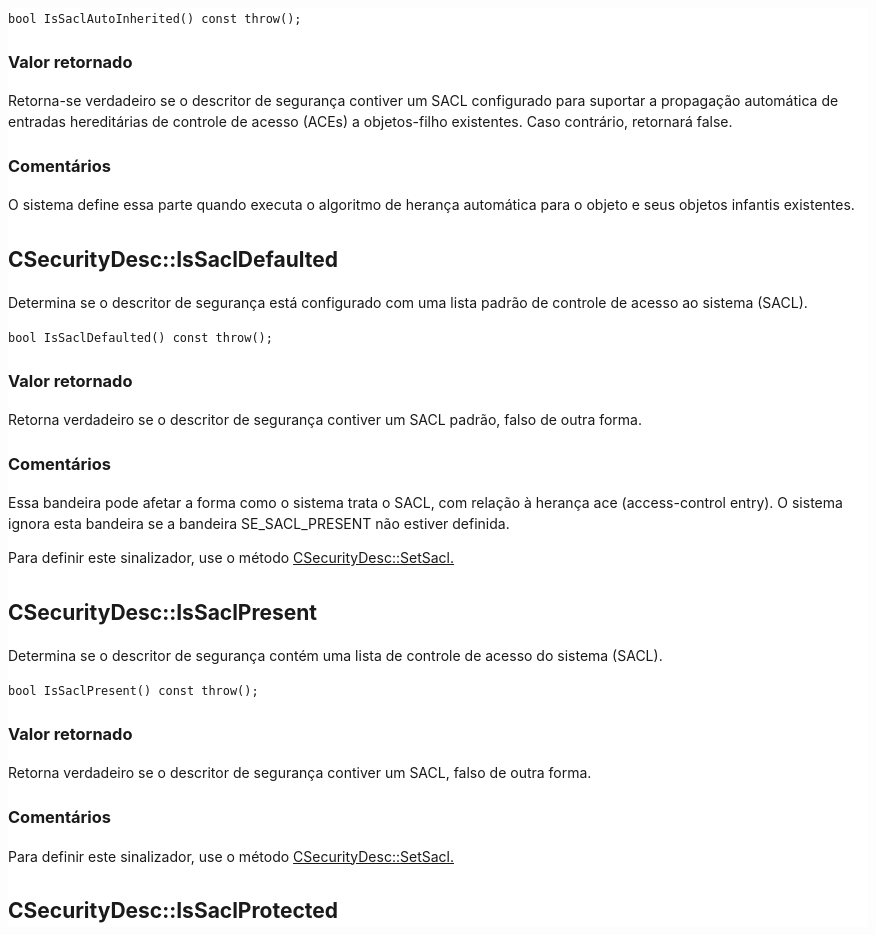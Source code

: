 ```
bool IsSaclAutoInherited() const throw();
```

### <a name="return-value"></a>Valor retornado

Retorna-se verdadeiro se o descritor de segurança contiver um SACL configurado para suportar a propagação automática de entradas hereditárias de controle de acesso (ACEs) a objetos-filho existentes. Caso contrário, retornará false.

### <a name="remarks"></a>Comentários

O sistema define essa parte quando executa o algoritmo de herança automática para o objeto e seus objetos infantis existentes.

## <a name="csecuritydescissacldefaulted"></a><a name="issacldefaulted"></a>CSecurityDesc::IsSaclDefaulted

Determina se o descritor de segurança está configurado com uma lista padrão de controle de acesso ao sistema (SACL).

```
bool IsSaclDefaulted() const throw();
```

### <a name="return-value"></a>Valor retornado

Retorna verdadeiro se o descritor de segurança contiver um SACL padrão, falso de outra forma.

### <a name="remarks"></a>Comentários

Essa bandeira pode afetar a forma como o sistema trata o SACL, com relação à herança ace (access-control entry). O sistema ignora esta bandeira se a bandeira SE_SACL_PRESENT não estiver definida.

Para definir este sinalizador, use o método [CSecurityDesc::SetSacl.](#setsacl)

## <a name="csecuritydescissaclpresent"></a><a name="issaclpresent"></a>CSecurityDesc::IsSaclPresent

Determina se o descritor de segurança contém uma lista de controle de acesso do sistema (SACL).

```
bool IsSaclPresent() const throw();
```

### <a name="return-value"></a>Valor retornado

Retorna verdadeiro se o descritor de segurança contiver um SACL, falso de outra forma.

### <a name="remarks"></a>Comentários

Para definir este sinalizador, use o método [CSecurityDesc::SetSacl.](#setsacl)

## <a name="csecuritydescissaclprotected"></a><a name="issaclprotected"></a>CSecurityDesc::IsSaclProtected
